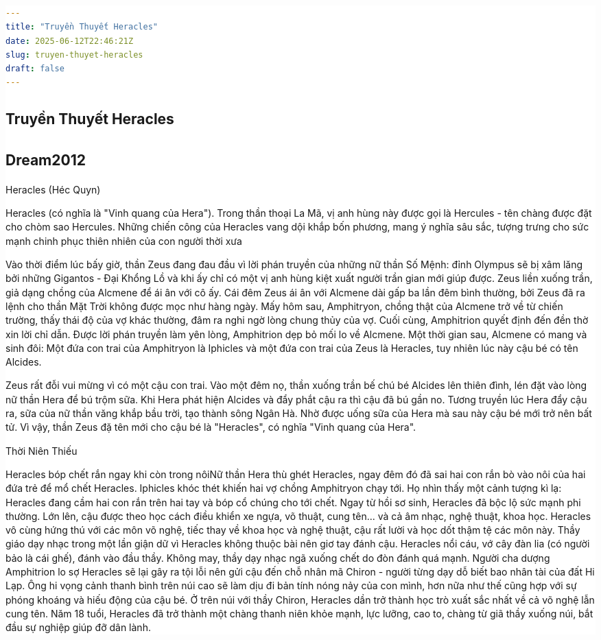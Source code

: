 ```yaml
---
title: "Truyền Thuyết Heracles"
date: 2025-06-12T22:46:21Z
slug: truyen-thuyet-heracles
draft: false
---
```


## Truyền Thuyết Heracles

## Dream2012

Heracles (Héc Quyn)
 

 
Heracles (có nghĩa là "Vinh quang của Hera"). Trong thần thoại La Mã, vị anh hùng này được gọi là Hercules - tên chàng được đặt cho chòm sao Hercules. Những chiến công của Heracles vang dội khắp bốn phương, mang ý nghĩa sâu sắc, tượng trưng cho sức mạnh chinh phục thiên nhiên của con người thời xưa
 
Vào thời điểm lúc bấy giờ, thần Zeus đang đau đầu vì lời phán truyền của những nữ thần Số Mệnh: đỉnh Olympus sẽ bị xâm lăng bởi những Gigantos - Đại Khổng Lồ và khi ấy chỉ có một vị anh hùng kiệt xuất người trần gian mới giúp được. Zeus liền xuống trần, giả dạng chồng của Alcmene để ái ân với cô ấy. Cái đêm Zeus ái ân với Alcmene dài gấp ba lần đêm bình thường, bởi Zeus đã ra lệnh cho thần Mặt Trời không được mọc như hàng ngày. Mấy hôm sau, Amphitryon, chồng thật của Alcmene trở về từ chiến trường, thấy thái độ của vợ khác thường, đâm ra nghi ngờ lòng chung thủy của vợ. Cuối cùng, Amphitrion quyết định đến đền thờ xin lời chỉ dẫn. Được lời phán truyền làm yên lòng, Amphitrion dẹp bỏ mối lo về Alcmene. Một thời gian sau, Alcmene có mang và sinh đôi: Một đứa con trai của Amphitryon là Iphicles và một đứa con trai của Zeus là Heracles, tuy nhiên lúc này cậu bé có tên Alcides.
 
 
Zeus rất đỗi vui mừng vì có một cậu con trai. Vào một đêm nọ, thần xuống trần bế chú bé Alcides lên thiên đình, lén đặt vào lòng nữ thần Hera để bú trộm sữa. Khi Hera phát hiện Alcides và đẩy phắt cậu ra thì cậu đã bú gần no. Tương truyền lúc Hera đẩy cậu ra, sữa của nữ thần văng khắp bầu trời, tạo thành sông Ngân Hà. Nhờ được uống sữa của Hera mà sau này cậu bé mới trở nên bất tử. Vì vậy, thần Zeus đặ tên mới cho cậu bé là "Heracles", có nghĩa "Vinh quang của Hera".
 

 
Thời Niên Thiếu
 
 
Heracles bóp chết rắn ngay khi còn trong nôiNữ thần Hera thù ghét Heracles, ngay đêm đó đã sai hai con rắn bò vào nôi của hai đứa trẻ để mổ chết Heracles. Iphicles khóc thét khiến hai vợ chồng Amphitryon chạy tới. Họ nhìn thấy một cảnh tượng kì lạ: Heracles đang cầm hai con rắn trên hai tay và bóp cổ chúng cho tới chết. Ngay từ hồi sơ sinh, Heracles đã bộc lộ sức mạnh phi thường. Lớn lên, cậu được theo học cách điều khiển xe ngựa, võ thuật, cung tên... và cả âm nhạc, nghệ thuật, khoa học. Heracles vô cùng hứng thú với các môn võ nghệ, tiếc thay về khoa học và nghệ thuật, cậu rất lười và học dốt thậm tệ các môn này. Thầy giáo dạy nhạc trong một lần giận dữ vì Heracles không thuộc bài nên giơ tay đánh cậu. Heracles nổi cáu, vớ cây đàn lia (có người bảo là cái ghế), đánh vào đầu thầy. Không may, thầy dạy nhạc ngã xuống chết do đòn đánh quá mạnh. Người cha dượng Amphitrion lo sợ Heracles sẽ lại gây ra tội lỗi nên gửi cậu đến chỗ nhân mã Chiron - người từng dạy dỗ biết bao nhân tài của đất Hi Lạp. Ông hi vọng cảnh thanh bình trên núi cao sẽ làm dịu đi bản tính nóng nảy của con mình, hơn nữa như thế cũng hợp với sự phóng khoáng và hiếu động của cậu bé. Ở trên núi với thầy Chiron, Heracles dần trở thành học trò xuất sắc nhất về cả võ nghệ lẫn cung tên. Năm 18 tuổi, Heracles đã trở thành một chàng thanh niên khỏe mạnh, lực lưỡng, cao to, chàng từ giã thầy xuống núi, bắt đầu sự nghiệp giúp đỡ dân lành.
 